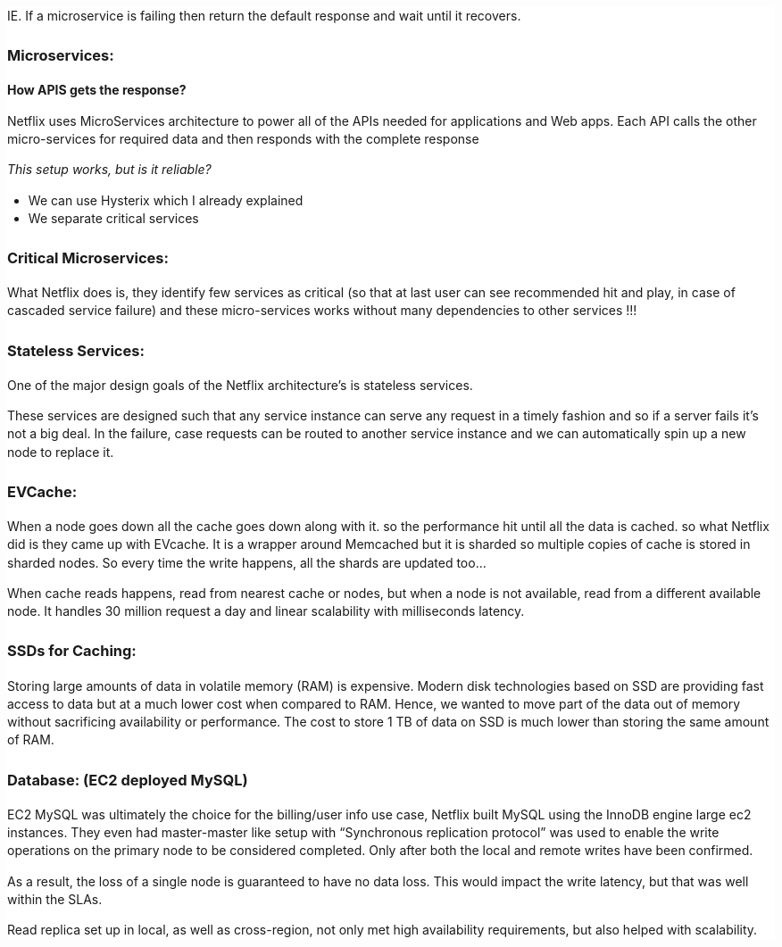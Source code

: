 IE. If a microservice is failing then return the default response and wait until it recovers.

### Microservices:
**How APIS gets the response?**

Netflix uses MicroServices architecture to power all of the APIs needed for applications and Web apps. Each API calls the other micro-services for required data and then responds with the complete response

*This setup works, but is it reliable?*

* We can use Hysterix which I already explained
* We separate critical services

### Critical Microservices:
What Netflix does is, they identify few services as critical (so that at last user can see recommended hit and play, in case of cascaded service failure) and these micro-services works without many dependencies to other services !!!

### Stateless Services:
One of the major design goals of the Netflix architecture’s is stateless services.

These services are designed such that any service instance can serve any request in a timely fashion and so if a server fails it’s not a big deal. In the failure, case requests can be routed to another service instance and we can automatically spin up a new node to replace it.

### EVCache:
When a node goes down all the cache goes down along with it. so the performance hit until all the data is cached. so what Netflix did is they came up with EVcache. It is a wrapper around Memcached but it is sharded so multiple copies of cache is stored in sharded nodes. So every time the write happens, all the shards are updated too...

When cache reads happens, read from nearest cache or nodes, but when a node is not available, read from a different available node. It handles 30 million request a day and linear scalability with milliseconds latency.

### SSDs for Caching:
Storing large amounts of data in volatile memory (RAM) is expensive. Modern disk technologies based on SSD are providing fast access to data but at a much lower cost when compared to RAM. Hence, we wanted to move part of the data out of memory without sacrificing availability or performance. The cost to store 1 TB of data on SSD is much lower than storing the same amount of RAM.

### Database: (EC2 deployed MySQL)
EC2 MySQL was ultimately the choice for the billing/user info use case, Netflix built MySQL using the InnoDB engine large ec2 instances. They even had master-master like setup with “Synchronous replication protocol” was used to enable the write operations on the primary node to be considered completed. Only after both the local and remote writes have been confirmed.

As a result, the loss of a single node is guaranteed to have no data loss. This would impact the write latency, but that was well within the SLAs.

Read replica set up in local, as well as cross-region, not only met high availability requirements, but also helped with scalability.
